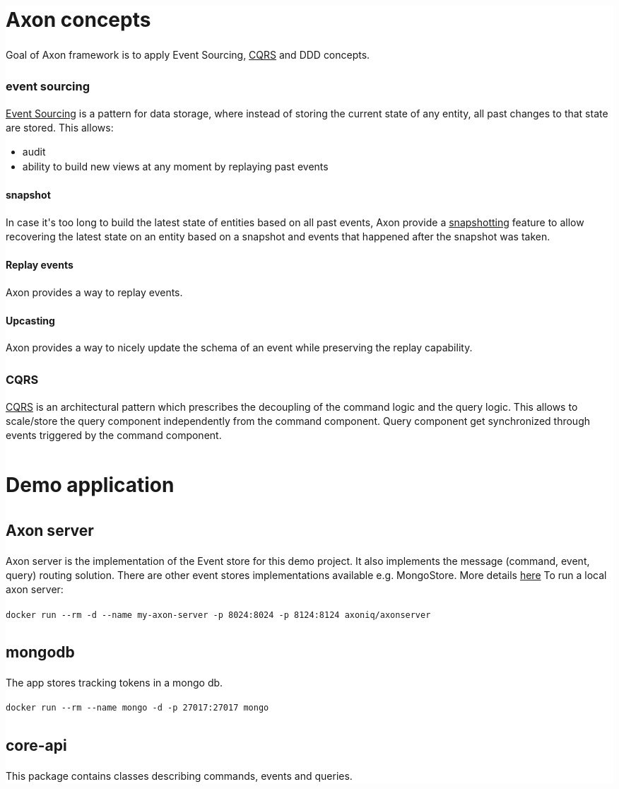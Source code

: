 # Axon concepts
Goal of Axon framework is to apply Event Sourcing, [CQRS](https://axoniq.io/resources/cqrs) and DDD concepts.
### event sourcing
[Event Sourcing](https://axoniq.io/resources/event-sourcing) is a pattern for data storage, where instead of storing 
the current state of any entity, all past changes to that state are stored.
This allows:
- audit
- ability to build new views at any moment by replaying past events
#### snapshot
In case it's too long to build the latest state of entities based on all past events, Axon provide a [snapshotting]() feature 
to allow recovering the latest state on an entity based on a snapshot and events that happened after the snapshot was taken.
#### Replay events
Axon provides a way to replay events.
#### Upcasting
Axon provides a way to nicely update the schema of an event while preserving the replay capability.
### CQRS
[CQRS](https://axoniq.io/resources/cqrs) is an architectural pattern which prescribes the decoupling of the command logic and the query logic.
This allows to scale/store the query component independently from the command component.
Query component get synchronized through events triggered by the command component.

# Demo application
## Axon server
Axon server is the implementation of the Event store for this demo project. It also implements the message (command, event, query) routing solution.
There are other event stores implementations available e.g. MongoStore.
More details [here](https://axoniq.io/blog-overview/eventstore)
To run a local axon server:
```
docker run --rm -d --name my-axon-server -p 8024:8024 -p 8124:8124 axoniq/axonserver
```
## mongodb
The app stores tracking tokens in a mongo db.
```
docker run --rm --name mongo -d -p 27017:27017 mongo
```

## core-api
This package contains classes describing commands, events and queries.
